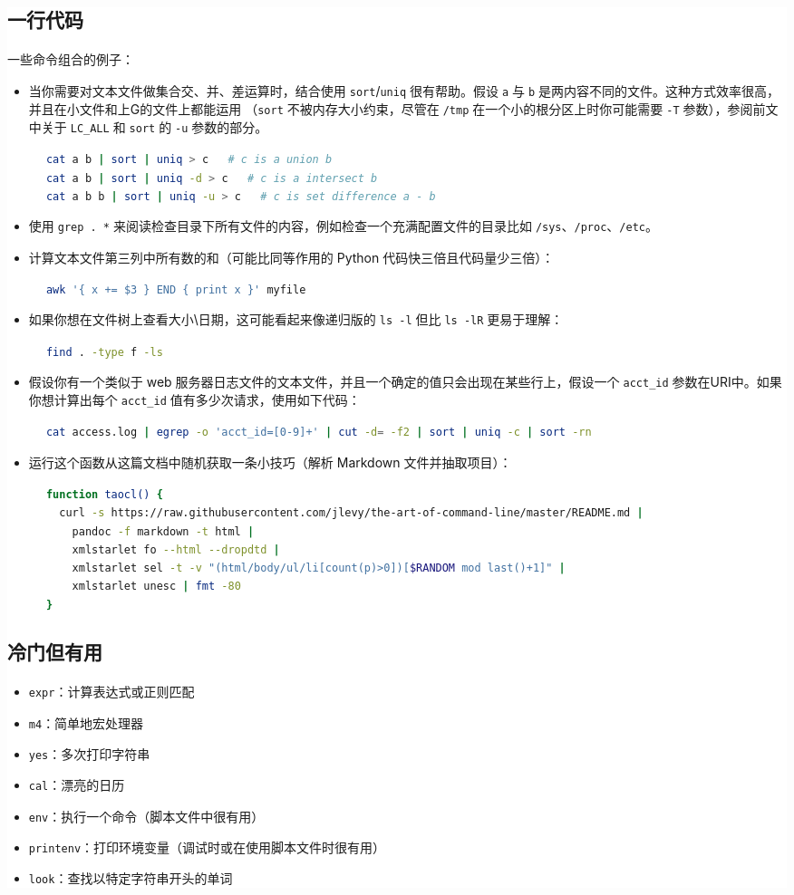 
## 一行代码

一些命令组合的例子：

- 当你需要对文本文件做集合交、并、差运算时，结合使用 `sort`/`uniq` 很有帮助。假设 `a` 与 `b` 是两内容不同的文件。这种方式效率很高，并且在小文件和上G的文件上都能运用 （`sort` 不被内存大小约束，尽管在 `/tmp` 在一个小的根分区上时你可能需要 `-T` 参数），参阅前文中关于 `LC_ALL` 和 `sort` 的 `-u` 参数的部分。
```sh
      cat a b | sort | uniq > c   # c is a union b
      cat a b | sort | uniq -d > c   # c is a intersect b
      cat a b b | sort | uniq -u > c   # c is set difference a - b
```

- 使用 `grep . *` 来阅读检查目录下所有文件的内容，例如检查一个充满配置文件的目录比如 `/sys`、`/proc`、`/etc`。

- 计算文本文件第三列中所有数的和（可能比同等作用的 Python 代码快三倍且代码量少三倍）：
```sh
      awk '{ x += $3 } END { print x }' myfile
```

- 如果你想在文件树上查看大小\日期，这可能看起来像递归版的 `ls -l` 但比 `ls -lR` 更易于理解：
```sh
      find . -type f -ls
```

- 假设你有一个类似于 web 服务器日志文件的文本文件，并且一个确定的值只会出现在某些行上，假设一个 `acct_id` 参数在URI中。如果你想计算出每个 `acct_id` 值有多少次请求，使用如下代码：
```sh
      cat access.log | egrep -o 'acct_id=[0-9]+' | cut -d= -f2 | sort | uniq -c | sort -rn
```

- 运行这个函数从这篇文档中随机获取一条小技巧（解析 Markdown 文件并抽取项目）：
```sh
      function taocl() {
        curl -s https://raw.githubusercontent.com/jlevy/the-art-of-command-line/master/README.md |
          pandoc -f markdown -t html |
          xmlstarlet fo --html --dropdtd |
          xmlstarlet sel -t -v "(html/body/ul/li[count(p)>0])[$RANDOM mod last()+1]" |
          xmlstarlet unesc | fmt -80
      }
```


## 冷门但有用

- `expr`：计算表达式或正则匹配

- `m4`：简单地宏处理器

- `yes`：多次打印字符串

- `cal`：漂亮的日历

- `env`：执行一个命令（脚本文件中很有用）

- `printenv`：打印环境变量（调试时或在使用脚本文件时很有用）

- `look`：查找以特定字符串开头的单词
